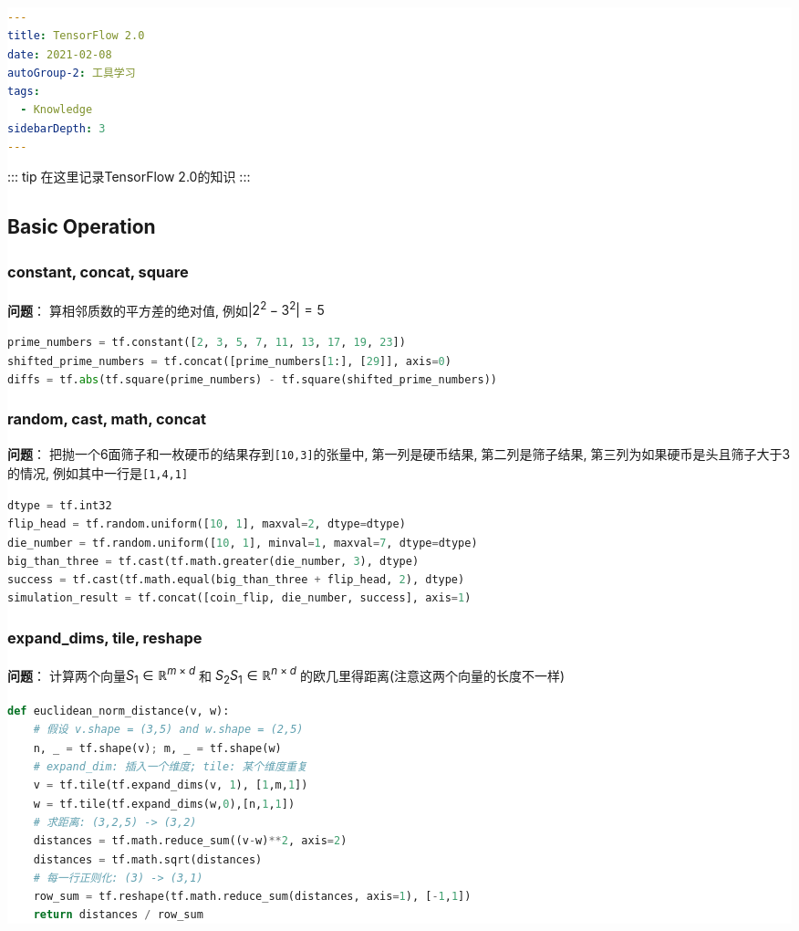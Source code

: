 ```yaml
---
title: TensorFlow 2.0
date: 2021-02-08
autoGroup-2: 工具学习
tags:
  - Knowledge
sidebarDepth: 3
---
```


::: tip
在这里记录TensorFlow 2.0的知识
:::



## Basic Operation

### constant, concat, square
__问题__： 算相邻质数的平方差的绝对值, 例如$|2^2 - 3^2| = 5$

```python
prime_numbers = tf.constant([2, 3, 5, 7, 11, 13, 17, 19, 23])
shifted_prime_numbers = tf.concat([prime_numbers[1:], [29]], axis=0)
diffs = tf.abs(tf.square(prime_numbers) - tf.square(shifted_prime_numbers))
```


### random, cast, math, concat
__问题__： 把抛一个6面筛子和一枚硬币的结果存到`[10,3]`的张量中, 第一列是硬币结果, 第二列是筛子结果, 第三列为如果硬币是头且筛子大于$3$的情况, 例如其中一行是`[1,4,1]`

```python
dtype = tf.int32
flip_head = tf.random.uniform([10, 1], maxval=2, dtype=dtype)
die_number = tf.random.uniform([10, 1], minval=1, maxval=7, dtype=dtype)
big_than_three = tf.cast(tf.math.greater(die_number, 3), dtype)
success = tf.cast(tf.math.equal(big_than_three + flip_head, 2), dtype)
simulation_result = tf.concat([coin_flip, die_number, success], axis=1)
```

### expand_dims, tile, reshape
__问题__： 计算两个向量$S_1 \in \mathbb{R}^{m\times d}$ 和 $S_2 S_1 \in \mathbb{R}^{n\times d}$ 的欧几里得距离(注意这两个向量的长度不一样)

```python
def euclidean_norm_distance(v, w):
    # 假设 v.shape = (3,5) and w.shape = (2,5)
    n, _ = tf.shape(v); m, _ = tf.shape(w)
    # expand_dim: 插入一个维度; tile: 某个维度重复
    v = tf.tile(tf.expand_dims(v, 1), [1,m,1]) 
    w = tf.tile(tf.expand_dims(w,0),[n,1,1])
    # 求距离: (3,2,5) -> (3,2)
    distances = tf.math.reduce_sum((v-w)**2, axis=2)
    distances = tf.math.sqrt(distances)
    # 每一行正则化: (3) -> (3,1)
    row_sum = tf.reshape(tf.math.reduce_sum(distances, axis=1), [-1,1])
    return distances / row_sum
```
